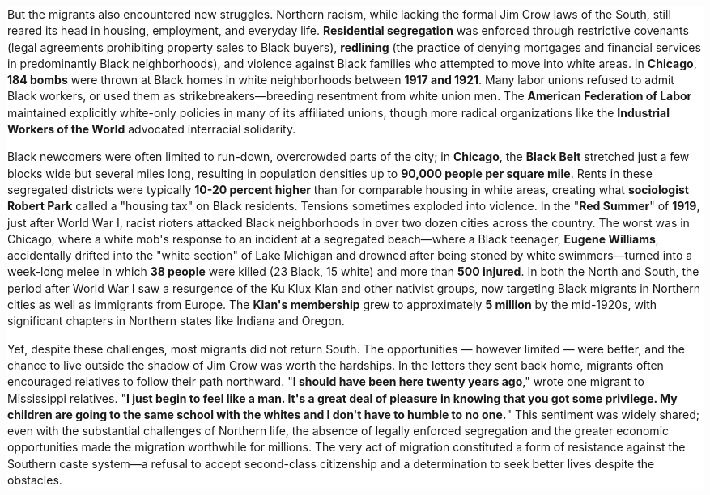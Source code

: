 But the migrants also encountered new struggles. Northern racism, while lacking the formal Jim Crow laws of the South, still reared its head in housing, employment, and everyday life. **Residential segregation** was enforced through restrictive covenants (legal agreements prohibiting property sales to Black buyers), **redlining** (the practice of denying mortgages and financial services in predominantly Black neighborhoods), and violence against Black families who attempted to move into white areas. In **Chicago**, **184 bombs** were thrown at Black homes in white neighborhoods between **1917 and 1921**. Many labor unions refused to admit Black workers, or used them as strikebreakers—breeding resentment from white union men. The **American Federation of Labor** maintained explicitly white-only policies in many of its affiliated unions, though more radical organizations like the **Industrial Workers of the World** advocated interracial solidarity.

Black newcomers were often limited to run-down, overcrowded parts of the city; in **Chicago**, the **Black Belt** stretched just a few blocks wide but several miles long, resulting in population densities up to **90,000 people per square mile**. Rents in these segregated districts were typically **10-20 percent higher** than for comparable housing in white areas, creating what **sociologist Robert Park** called a "housing tax" on Black residents. Tensions sometimes exploded into violence. In the "**Red Summer**" of **1919**, just after World War I, racist rioters attacked Black neighborhoods in over two dozen cities across the country. The worst was in Chicago, where a white mob's response to an incident at a segregated beach—where a Black teenager, **Eugene Williams**, accidentally drifted into the "white section" of Lake Michigan and drowned after being stoned by white swimmers—turned into a week-long melee in which **38 people** were killed (23 Black, 15 white) and more than **500 injured**. In both the North and South, the period after World War I saw a resurgence of the Ku Klux Klan and other nativist groups, now targeting Black migrants in Northern cities as well as immigrants from Europe. The **Klan's membership** grew to approximately **5 million** by the mid-1920s, with significant chapters in Northern states like Indiana and Oregon.

Yet, despite these challenges, most migrants did not return South. The opportunities — however limited — were better, and the chance to live outside the shadow of Jim Crow was worth the hardships. In the letters they sent back home, migrants often encouraged relatives to follow their path northward. "**I should have been here twenty years ago**," wrote one migrant to Mississippi relatives. "**I just begin to feel like a man. It's a great deal of pleasure in knowing that you got some privilege. My children are going to the same school with the whites and I don't have to humble to no one.**" This sentiment was widely shared; even with the substantial challenges of Northern life, the absence of legally enforced segregation and the greater economic opportunities made the migration worthwhile for millions. The very act of migration constituted a form of resistance against the Southern caste system—a refusal to accept second-class citizenship and a determination to seek better lives despite the obstacles.

